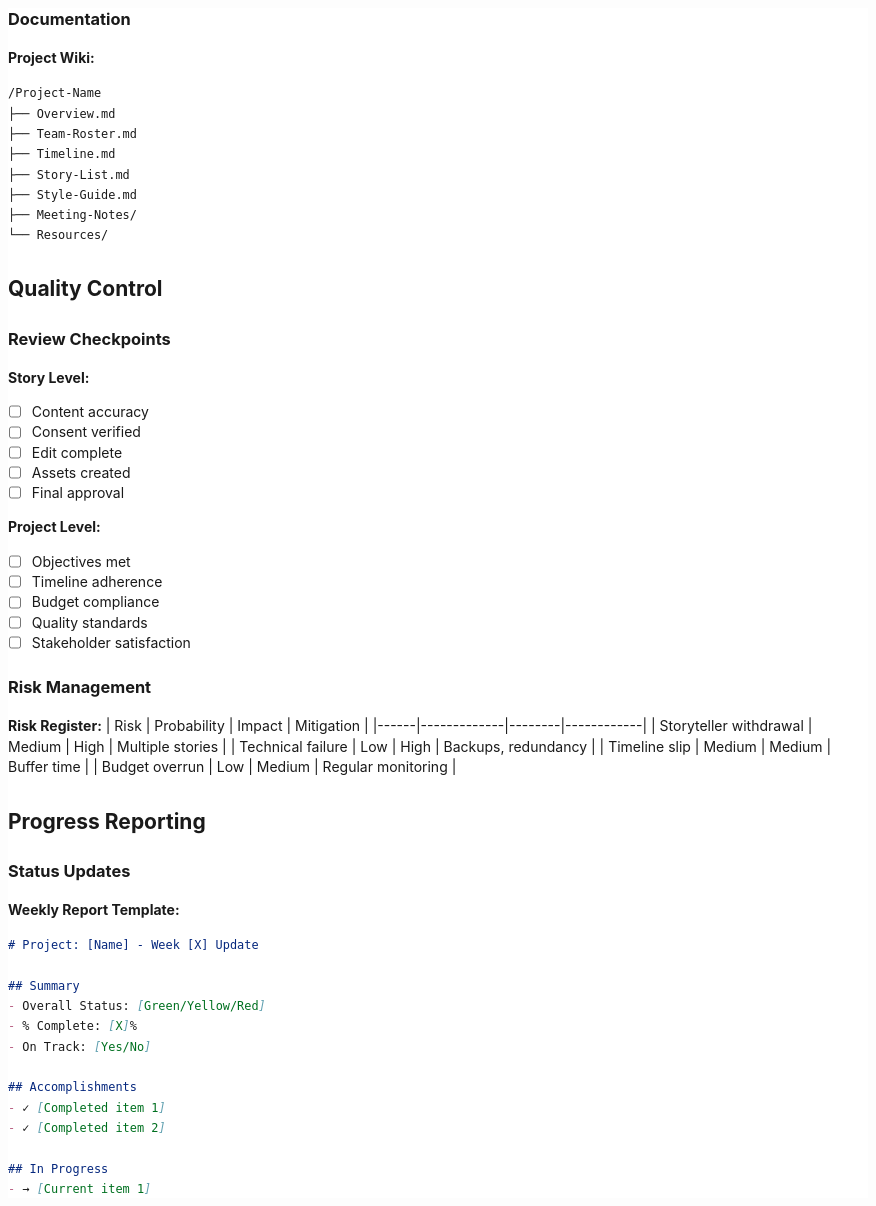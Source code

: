 ### Documentation

**Project Wiki:**
```
/Project-Name
├── Overview.md
├── Team-Roster.md
├── Timeline.md
├── Story-List.md
├── Style-Guide.md
├── Meeting-Notes/
└── Resources/
```

## Quality Control

### Review Checkpoints

**Story Level:**
- [ ] Content accuracy
- [ ] Consent verified
- [ ] Edit complete
- [ ] Assets created
- [ ] Final approval

**Project Level:**
- [ ] Objectives met
- [ ] Timeline adherence
- [ ] Budget compliance
- [ ] Quality standards
- [ ] Stakeholder satisfaction

### Risk Management

**Risk Register:**
| Risk | Probability | Impact | Mitigation |
|------|-------------|--------|------------|
| Storyteller withdrawal | Medium | High | Multiple stories |
| Technical failure | Low | High | Backups, redundancy |
| Timeline slip | Medium | Medium | Buffer time |
| Budget overrun | Low | Medium | Regular monitoring |

## Progress Reporting

### Status Updates

**Weekly Report Template:**
```markdown
# Project: [Name] - Week [X] Update

## Summary
- Overall Status: [Green/Yellow/Red]
- % Complete: [X]%
- On Track: [Yes/No]

## Accomplishments
- ✓ [Completed item 1]
- ✓ [Completed item 2]

## In Progress
- → [Current item 1]
```